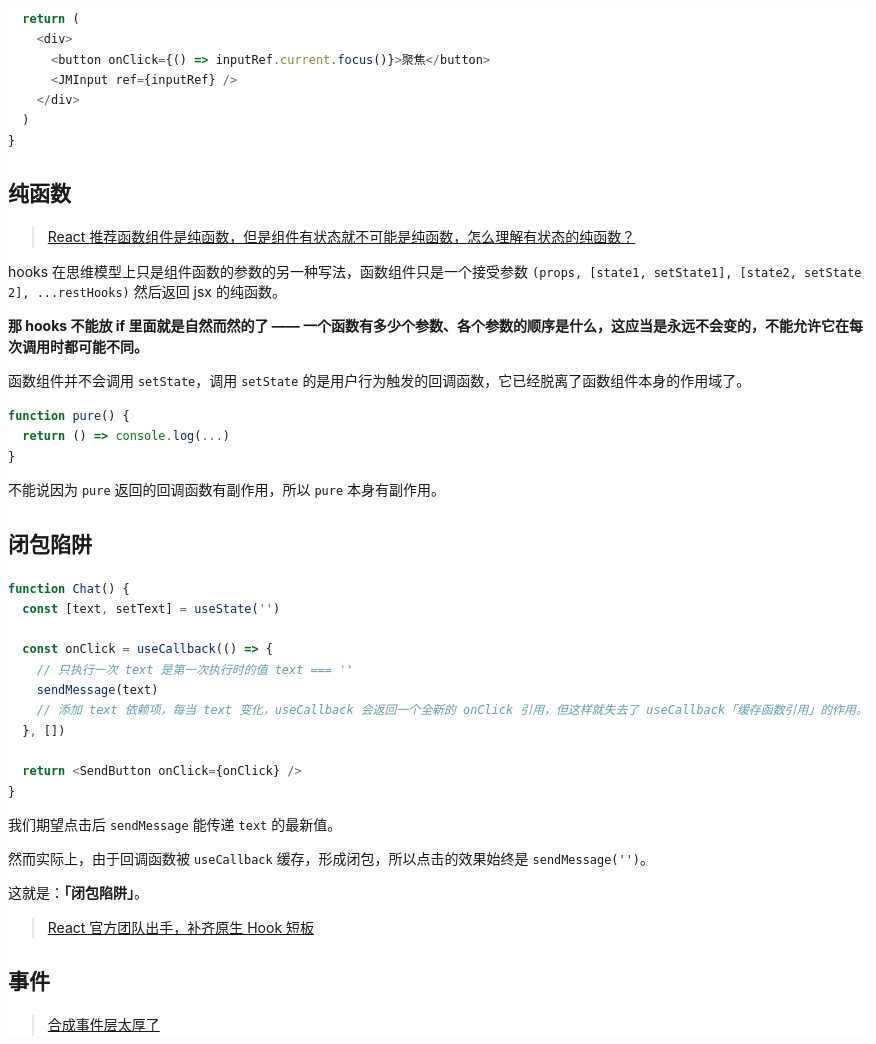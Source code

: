 ```js
  return (
    <div>
      <button onClick={() => inputRef.current.focus()}>聚焦</button>
      <JMInput ref={inputRef} />
    </div>
  )
}
```

## 纯函数

> [React 推荐函数组件是纯函数，但是组件有状态就不可能是纯函数，怎么理解有状态的纯函数？](https://www.zhihu.com/question/537538929)

hooks 在思维模型上只是组件函数的参数的另一种写法，函数组件只是一个接受参数 `(props, [state1, setState1], [state2, setState2], ...restHooks)` 然后返回 jsx 的纯函数。

**那 hooks 不能放 if 里面就是自然而然的了 —— 一个函数有多少个参数、各个参数的顺序是什么，这应当是永远不会变的，不能允许它在每次调用时都可能不同。**

函数组件并不会调用 `setState`，调用 `setState` 的是用户行为触发的回调函数，它已经脱离了函数组件本身的作用域了。

```js
function pure() {
  return () => console.log(...)
}
```

不能说因为 `pure` 返回的回调函数有副作用，所以 `pure` 本身有副作用。

## 闭包陷阱

```js
function Chat() {
  const [text, setText] = useState('')

  const onClick = useCallback(() => {
    // 只执行一次 text 是第一次执行时的值 text === ''
    sendMessage(text)
    // 添加 text 依赖项，每当 text 变化，useCallback 会返回一个全新的 onClick 引用，但这样就失去了 useCallback「缓存函数引用」的作用。
  }, [])

  return <SendButton onClick={onClick} />
}
```

我们期望点击后 `sendMessage` 能传递 `text` 的最新值。

然而实际上，由于回调函数被 `useCallback` 缓存，形成闭包，所以点击的效果始终是 `sendMessage('')`。

这就是：**「闭包陷阱」**。

> [React 官方团队出手，补齐原生 Hook 短板](https://zhuanlan.zhihu.com/p/509972998)

## 事件

> [合成事件层太厚了](https://www.zhihu.com/question/316425133/answer/673451425)
